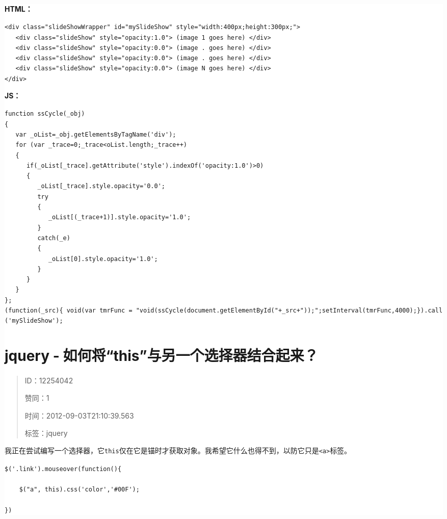 **HTML：**

```
<div class="slideShowWrapper" id="mySlideShow" style="width:400px;height:300px;">
   <div class="slideShow" style="opacity:1.0"> (image 1 goes here) </div>
   <div class="slideShow" style="opacity:0.0"> (image . goes here) </div>
   <div class="slideShow" style="opacity:0.0"> (image . goes here) </div>
   <div class="slideShow" style="opacity:0.0"> (image N goes here) </div>
</div> 
```

**JS：**

```
function ssCycle(_obj)
{
   var _oList=_obj.getElementsByTagName('div');
   for (var _trace=0;_trace<oList.length;_trace++)      
   {
      if(_oList[_trace].getAttribute('style').indexOf('opacity:1.0')>0)
      {
         _oList[_trace].style.opacity='0.0';
         try
         {
            _oList[(_trace+1)].style.opacity='1.0';
         }
         catch(_e)
         {
            _oList[0].style.opacity='1.0';
         }
      }
   }
};
(function(_src){ void(var tmrFunc = "void(ssCycle(document.getElementById("+_src+"));";setInterval(tmrFunc,4000);}).call('mySlideShow'); 
```

# jquery - 如何将“this”与另一个选择器结合起来？

> ID：12254042
> 
> 赞同：1
> 
> 时间：2012-09-03T21:10:39.563
> 
> 标签：jquery

我正在尝试编写一个选择器，它`this`仅在它是锚时才获取对象。我希望它什么也得不到，以防它只是`<a>`标签。

```
$('.link').mouseover(function(){

    $("a", this).css('color','#00F');

}) 
```
